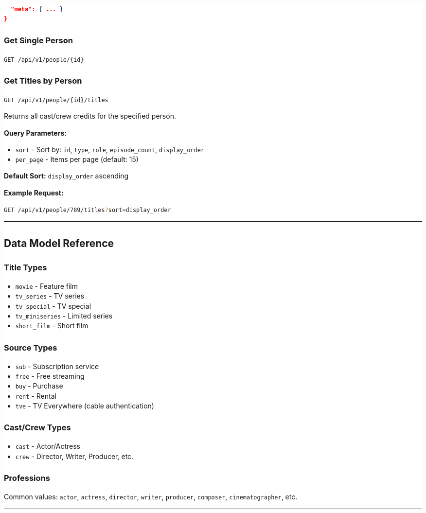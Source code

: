 ```json
  "meta": { ... }
}
```

### Get Single Person

```http
GET /api/v1/people/{id}
```

### Get Titles by Person

```http
GET /api/v1/people/{id}/titles
```

Returns all cast/crew credits for the specified person.

**Query Parameters:**
- `sort` - Sort by: `id`, `type`, `role`, `episode_count`, `display_order`
- `per_page` - Items per page (default: 15)

**Default Sort:** `display_order` ascending

**Example Request:**
```bash
GET /api/v1/people/789/titles?sort=display_order
```

---

## Data Model Reference

### Title Types
- `movie` - Feature film
- `tv_series` - TV series
- `tv_special` - TV special
- `tv_miniseries` - Limited series
- `short_film` - Short film

### Source Types
- `sub` - Subscription service
- `free` - Free streaming
- `buy` - Purchase
- `rent` - Rental
- `tve` - TV Everywhere (cable authentication)

### Cast/Crew Types
- `cast` - Actor/Actress
- `crew` - Director, Writer, Producer, etc.

### Professions
Common values: `actor`, `actress`, `director`, `writer`, `producer`, `composer`, `cinematographer`, etc.

---